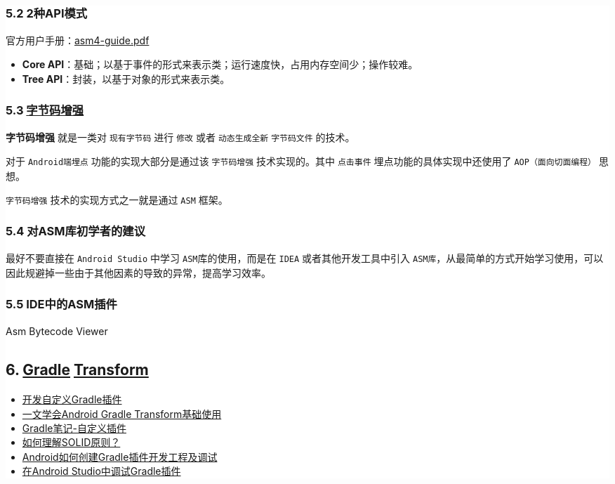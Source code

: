 ### 5.2 2种API模式

官方用户手册：[asm4-guide.pdf](https://asm.ow2.io/asm4-guide.pdf)

- **Core API**：基础；以基于事件的形式来表示类；运行速度快，占用内存空间少；操作较难。
- **Tree API**：封装，以基于对象的形式来表示类。


### 5.3 [字节码增强](https://www.cnblogs.com/meituantech/p/11497262.html)

**字节码增强** 就是一类对 `现有字节码` 进行 `修改` 或者 `动态生成全新` `字节码文件` 的技术。

对于 `Android端埋点` 功能的实现大部分是通过该 `字节码增强` 技术实现的。其中 `点击事件` 埋点功能的具体实现中还使用了 `AOP（面向切面编程）` 思想。

`字节码增强` 技术的实现方式之一就是通过 `ASM` 框架。

### 5.4 对ASM库初学者的建议

最好不要直接在 `Android Studio` 中学习 `ASM`库的使用，而是在 `IDEA` 或者其他开发工具中引入 `ASM库`，从最简单的方式开始学习使用，可以因此规避掉一些由于其他因素的导致的异常，提高学习效率。

### 5.5 IDE中的ASM插件

Asm Bytecode Viewer

## 6. [Gradle](https://docs.gradle.org/current/userguide/userguide.html) [Transform](https://google.github.io/android-gradle-dsl/javadoc/2.1/com/android/build/api/transform/Transform.html)

- [开发自定义Gradle插件](https://docs.gradle.org/current/userguide/custom_plugins.html)
- [一文学会Android Gradle Transform基础使用](https://juejin.cn/post/6914485867029463054)
- [Gradle笔记-自定义插件](https://ljd1996.github.io/2019/08/16/Gradle%E7%AC%94%E8%AE%B0/#%E8%87%AA%E5%AE%9A%E4%B9%89%E6%8F%92%E4%BB%B6)
- [如何理解SOLID原则？](https://insights.thoughtworks.cn/understand-solid-principles/)
- [Android如何创建Gradle插件开发工程及调试](https://blog.csdn.net/xialonghua/article/details/93643648)
- [在Android Studio中调试Gradle插件](https://www.milovetingting.cn/2020/02/25/Android/%E5%9C%A8Android%20Studio%E4%B8%AD%E8%B0%83%E8%AF%95Gradle%E6%8F%92%E4%BB%B6/)






